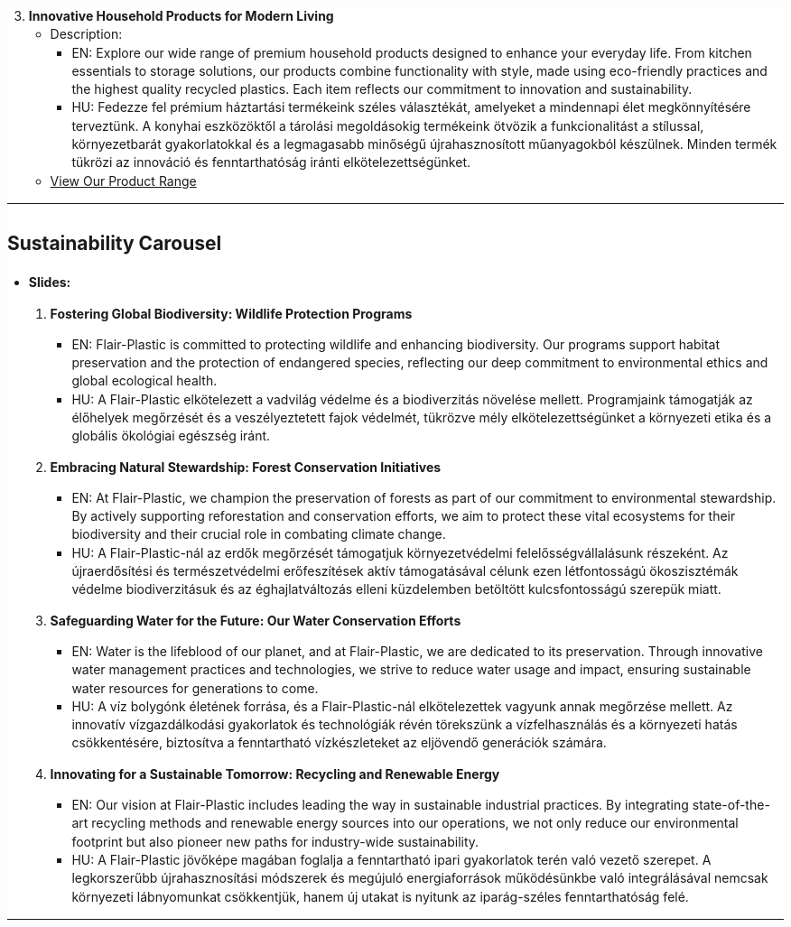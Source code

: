   3. **Innovative Household Products for Modern Living**  
     - Description:  
       - EN: Explore our wide range of premium household products designed to enhance your everyday life. From kitchen essentials to storage solutions, our products combine functionality with style, made using eco-friendly practices and the highest quality recycled plastics. Each item reflects our commitment to innovation and sustainability.  
       - HU: Fedezze fel prémium háztartási termékeink széles választékát, amelyeket a mindennapi élet megkönnyítésére terveztünk. A konyhai eszközöktől a tárolási megoldásokig termékeink ötvözik a funkcionalitást a stílussal, környezetbarát gyakorlatokkal és a legmagasabb minőségű újrahasznosított műanyagokból készülnek. Minden termék tükrözi az innováció és fenntarthatóság iránti elkötelezettségünket.
     - [View Our Product Range](/capabilities/household-products)

---

## Sustainability Carousel

- **Slides:**  
  1. **Fostering Global Biodiversity: Wildlife Protection Programs**  
     - EN: Flair-Plastic is committed to protecting wildlife and enhancing biodiversity. Our programs support habitat preservation and the protection of endangered species, reflecting our deep commitment to environmental ethics and global ecological health.
     - HU: A Flair-Plastic elkötelezett a vadvilág védelme és a biodiverzitás növelése mellett. Programjaink támogatják az élőhelyek megőrzését és a veszélyeztetett fajok védelmét, tükrözve mély elkötelezettségünket a környezeti etika és a globális ökológiai egészség iránt.

  2. **Embracing Natural Stewardship: Forest Conservation Initiatives**  
     - EN: At Flair-Plastic, we champion the preservation of forests as part of our commitment to environmental stewardship. By actively supporting reforestation and conservation efforts, we aim to protect these vital ecosystems for their biodiversity and their crucial role in combating climate change.
     - HU: A Flair-Plastic-nál az erdők megőrzését támogatjuk környezetvédelmi felelősségvállalásunk részeként. Az újraerdősítési és természetvédelmi erőfeszítések aktív támogatásával célunk ezen létfontosságú ökoszisztémák védelme biodiverzitásuk és az éghajlatváltozás elleni küzdelemben betöltött kulcsfontosságú szerepük miatt.

  3. **Safeguarding Water for the Future: Our Water Conservation Efforts**  
     - EN: Water is the lifeblood of our planet, and at Flair-Plastic, we are dedicated to its preservation. Through innovative water management practices and technologies, we strive to reduce water usage and impact, ensuring sustainable water resources for generations to come.
     - HU: A víz bolygónk életének forrása, és a Flair-Plastic-nál elkötelezettek vagyunk annak megőrzése mellett. Az innovatív vízgazdálkodási gyakorlatok és technológiák révén törekszünk a vízfelhasználás és a környezeti hatás csökkentésére, biztosítva a fenntartható vízkészleteket az eljövendő generációk számára.

  4. **Innovating for a Sustainable Tomorrow: Recycling and Renewable Energy**  
     - EN: Our vision at Flair-Plastic includes leading the way in sustainable industrial practices. By integrating state-of-the-art recycling methods and renewable energy sources into our operations, we not only reduce our environmental footprint but also pioneer new paths for industry-wide sustainability.
     - HU: A Flair-Plastic jövőképe magában foglalja a fenntartható ipari gyakorlatok terén való vezető szerepet. A legkorszerűbb újrahasznosítási módszerek és megújuló energiaforrások működésünkbe való integrálásával nemcsak környezeti lábnyomunkat csökkentjük, hanem új utakat is nyitunk az iparág-széles fenntarthatóság felé.

---
